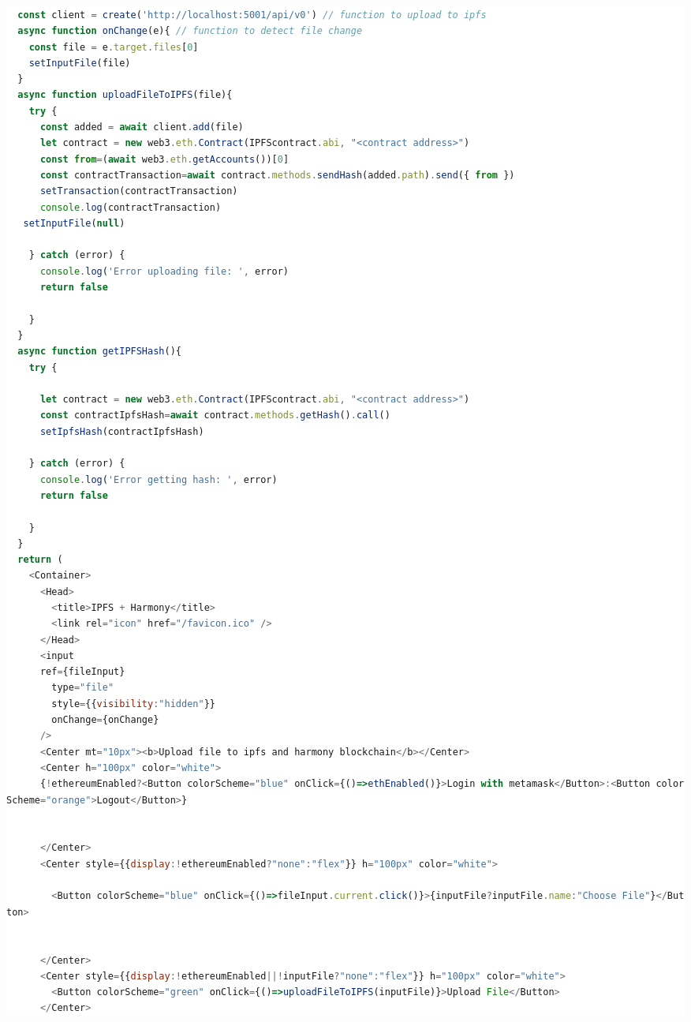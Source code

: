 ```javascript
  const client = create('http://localhost:5001/api/v0') // function to upload to ipfs
  async function onChange(e){ // function to detect file change
    const file = e.target.files[0]
    setInputFile(file)  
  }
  async function uploadFileToIPFS(file){
    try {
      const added = await client.add(file)
      let contract = new web3.eth.Contract(IPFScontract.abi, "<contract address>")
      const from=(await web3.eth.getAccounts())[0]
      const contractTransaction=await contract.methods.sendHash(added.path).send({ from })
      setTransaction(contractTransaction)
      console.log(contractTransaction)
   setInputFile(null)
      
    } catch (error) {
      console.log('Error uploading file: ', error)
      return false
      
    }  
  }
  async function getIPFSHash(){
    try {
      
      let contract = new web3.eth.Contract(IPFScontract.abi, "<contract address>")
      const contractIpfsHash=await contract.methods.getHash().call()
      setIpfsHash(contractIpfsHash)
   
    } catch (error) {
      console.log('Error getting hash: ', error)
      return false
      
    }  
  }
  return (
    <Container>
      <Head>
        <title>IPFS + Harmony</title>
        <link rel="icon" href="/favicon.ico" />
      </Head>
      <input
      ref={fileInput}
        type="file"
        style={{visibility:"hidden"}}
        onChange={onChange}
      />
      <Center mt="10px"><b>Upload file to ipfs and harmony blockchain</b></Center>
      <Center h="100px" color="white">
      {!ethereumEnabled?<Button colorScheme="blue" onClick={()=>ethEnabled()}>Login with metamask</Button>:<Button colorScheme="orange">Logout</Button>}
        
        
      </Center>
      <Center style={{display:!ethereumEnabled?"none":"flex"}} h="100px" color="white">
      
        <Button colorScheme="blue" onClick={()=>fileInput.current.click()}>{inputFile?inputFile.name:"Choose File"}</Button>
       
        
      </Center>
      <Center style={{display:!ethereumEnabled||!inputFile?"none":"flex"}} h="100px" color="white">
        <Button colorScheme="green" onClick={()=>uploadFileToIPFS(inputFile)}>Upload File</Button>
      </Center>
```